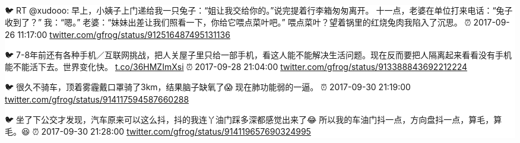 🐦 RT @xudooo: 早上，小姨子上门递给我一只兔子：“姐让我交给你的。”说完提着行李箱匆匆离开。
十一点，老婆在单位打来电话：“兔子收到了？”
我：“嗯。”
老婆：“妹妹出差让我们照看一下，你给它喂点菜叶吧。”
喂点菜叶？望着锅里的红烧兔肉我陷入了沉思。
⏰ 2017-09-26 11:17:00
[twitter.com/gfrog/status/912516487495131136](http://twitter.com/gfrog/status/912516487495131136)

🐦 7-8年前还有各种手机／互联网挑战，把人关屋子里只给一部手机，看这人能不能解决生活问题。现在反而要把人隔离起来看看没有手机能不能活下去。世界变化快。 [t.co/36HMZImXsi](https://twitter.com/cb0day/status/913376551227420673)
⏰ 2017-09-28 21:04:00
[twitter.com/gfrog/status/913388843692212224](http://twitter.com/gfrog/status/913388843692212224)

🐦 很久不骑车，顶着雾霾戴口罩骑了3km，结果脑子缺氧了😱 现在肺功能弱的一逼。
⏰ 2017-09-30 21:19:00
[twitter.com/gfrog/status/914117594587660288](http://twitter.com/gfrog/status/914117594587660288)

🐦 坐了下公交才发现，汽车原来可以这么抖，抖的我连丫油门踩多深都感觉出来了😂 所以我的车油门抖一点，方向盘抖一点，算毛，算毛。😆
⏰ 2017-09-30 21:28:00
[twitter.com/gfrog/status/914119657690324995](http://twitter.com/gfrog/status/914119657690324995)
